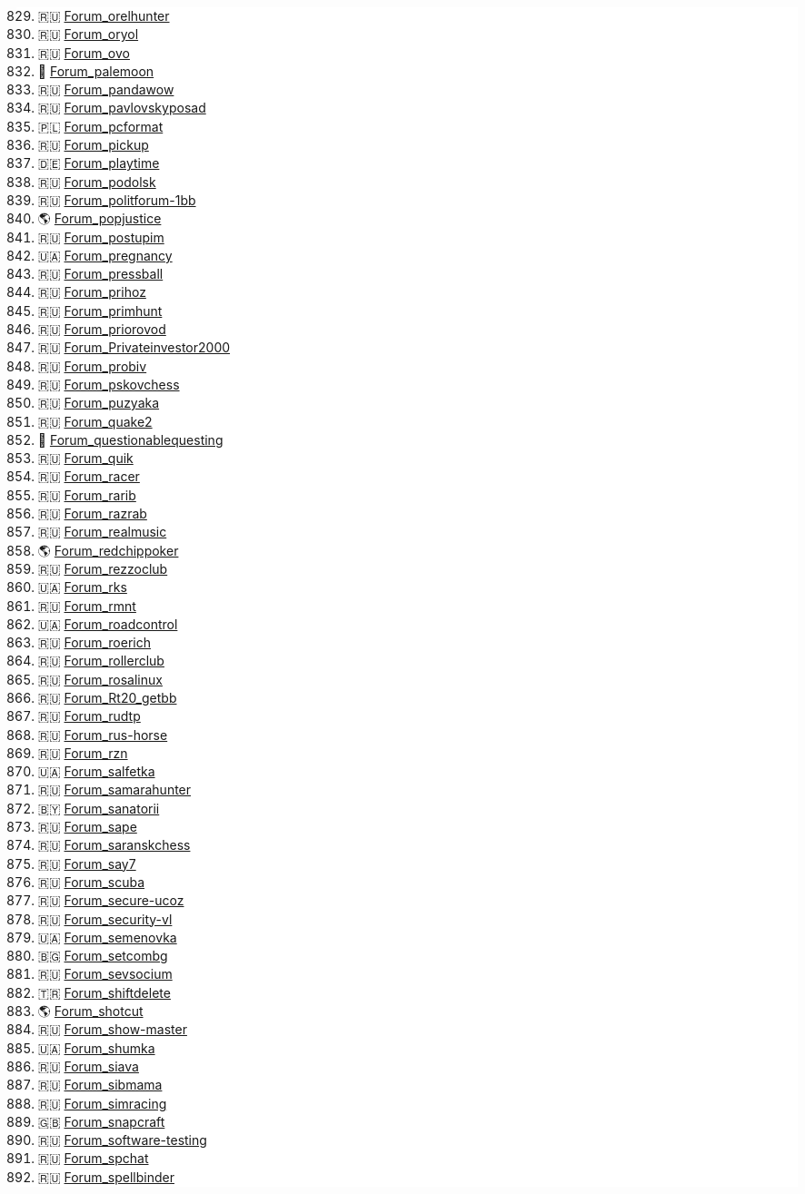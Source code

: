 829. 🇷🇺 [Forum_orelhunter](https://www.orelhunter.ru)
830. 🇷🇺 [Forum_oryol](http://forum.oryol.ru)
831. 🇷🇺 [Forum_ovo](http://ovo.ucoz.ru/)
832. 🏁 [Forum_palemoon](https://forum.palemoon.org)
833. 🇷🇺 [Forum_pandawow](https://forum.pandawow.ru)
834. 🇷🇺 [Forum_pavlovskyposad](http://forum.pavlovskyposad.ru)
835. 🇵🇱 [Forum_pcformat](https://forum.pcformat.pl)
836. 🇷🇺 [Forum_pickup](https://forum.pickup.ru)
837. 🇩🇪 [Forum_playtime](https://forum.playtime-forum.info)
838. 🇷🇺 [Forum_podolsk](https://forum.podolsk.ru)
839. 🇷🇺 [Forum_politforum-1bb](https://politforum.1bb.ru)
840. 🌎 [Forum_popjustice](https://forum.popjustice.com)
841. 🇷🇺 [Forum_postupim](http://forum.postupim.ru)
842. 🇺🇦 [Forum_pregnancy](https://pregnancy.org.ua)
843. 🇷🇺 [Forum_pressball](https://forum.pressball.by)
844. 🇷🇺 [Forum_prihoz](https://forum.prihoz.ru)
845. 🇷🇺 [Forum_primhunt](https://primhunt.ru)
846. 🇷🇺 [Forum_priorovod](http://www.priorovod.ru)
847. 🇷🇺 [Forum_Privateinvestor2000](http://www.privateinvestor2000.com)
848. 🇷🇺 [Forum_probiv](https://forum.probiv.cc)
849. 🇷🇺 [Forum_pskovchess](http://forum.pskovchess.ru)
850. 🇷🇺 [Forum_puzyaka](https://puzyaka.ru)
851. 🇷🇺 [Forum_quake2](http://forum.quake2.com.ru/)
852. 🏁 [Forum_questionablequesting](https://forum.questionablequesting.com)
853. 🇷🇺 [Forum_quik](https://forum.quik.ru)
854. 🇷🇺 [Forum_racer](https://racer.do.am)
855. 🇷🇺 [Forum_rarib](https://forum.rarib.ag)
856. 🇷🇺 [Forum_razrab](http://razrab.ru)
857. 🇷🇺 [Forum_realmusic](https://forum.realmusic.ru)
858. 🌎 [Forum_redchippoker](https://forum.redchippoker.com)
859. 🇷🇺 [Forum_rezzoclub](http://www.rezzoclub.ru)
860. 🇺🇦 [Forum_rks](https://forum.rks.kr.ua)
861. 🇷🇺 [Forum_rmnt](https://forum.rmnt.ru)
862. 🇺🇦 [Forum_roadcontrol](http://forum.trade-print.ru)
863. 🇷🇺 [Forum_roerich](http://forum.roerich.info)
864. 🇷🇺 [Forum_rollerclub](http://forum.rollerclub.ru)
865. 🇷🇺 [Forum_rosalinux](https://forum.rosalinux.ru)
866. 🇷🇺 [Forum_Rt20_getbb](http://www.rt20.getbb.ru)
867. 🇷🇺 [Forum_rudtp](https://forum.rudtp.ru)
868. 🇷🇺 [Forum_rus-horse](https://rus-horse.ru)
869. 🇷🇺 [Forum_rzn](https://forum.rzn.info)
870. 🇺🇦 [Forum_salfetka](https://pregnancy.org.ua)
871. 🇷🇺 [Forum_samarahunter](http://samarahunter.ru)
872. 🇧🇾 [Forum_sanatorii](http://forum.sanatorii.by)
873. 🇷🇺 [Forum_sape](http://forum.sape.ru)
874. 🇷🇺 [Forum_saranskchess](https://saranskchess.forum24.ru)
875. 🇷🇺 [Forum_say7](https://forum.say7.info)
876. 🇷🇺 [Forum_scuba](http://forum.scuba-divers.ru/)
877. 🇷🇺 [Forum_secure-ucoz](https://secure-net.ucoz.ru)
878. 🇷🇺 [Forum_security-vl](https://security-vl.ucoz.ru)
879. 🇺🇦 [Forum_semenovka](http://semenovka.at.ua)
880. 🇧🇬 [Forum_setcombg](https://forum.setcombg.com)
881. 🇷🇺 [Forum_sevsocium](http://forum.sevsocium.com)
882. 🇹🇷 [Forum_shiftdelete](https://forum.shiftdelete.net)
883. 🌎 [Forum_shotcut](https://forum.shotcut.org)
884. 🇷🇺 [Forum_show-master](http://forum.show-master.ru)
885. 🇺🇦 [Forum_shumka](http://shumka.at.ua)
886. 🇷🇺 [Forum_siava](https://siava.ru)
887. 🇷🇺 [Forum_sibmama](https://forum.sibmama.ru/)
888. 🇷🇺 [Forum_simracing](https://forum.simracing.su)
889. 🇬🇧 [Forum_snapcraft](https://forum.snapcraft.io)
890. 🇷🇺 [Forum_software-testing](http://www.bolshoyvopros.ru)
891. 🇷🇺 [Forum_spchat](https://forum.spchat.ru)
892. 🇷🇺 [Forum_spellbinder](https://forum.spellbinder.tv)
